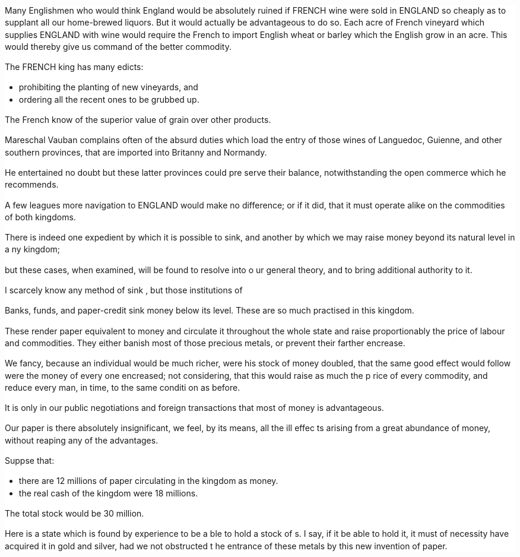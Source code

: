 Many Englishmen who would think England would be absolutely ruined if FRENCH wine were sold in ENGLAND so cheaply as to supplant all our home-brewed liquors. But it would actually be advantageous to do so. Each acre of French vineyard which supplies ENGLAND with wine would require the French to import English wheat or barley which the English grow in an acre. This would thereby give us command of the better commodity.

The FRENCH king has many edicts:
- prohibiting the planting of new vineyards, and 
- ordering all the recent ones to be grubbed up.

The French know of the superior value of grain over other products.

Mareschal Vauban complains often of the absurd duties which load the entry of those wines of Languedoc, Guienne, and other southern provinces, that are imported into Britanny and Normandy.

He entertained no doubt but these latter provinces could pre serve their balance, notwithstanding the open commerce which he recommends. 

A few leagues more navigation to ENGLAND would make no difference; or if it did, that it must operate alike on the commodities of both kingdoms.

There is indeed one expedient by which it is possible to  sink, and another by which we may raise money beyond its natural level in a ny kingdom; 

but these cases, when examined, will be found to resolve into o ur general theory, and to bring additional authority to it.

I scarcely know any method of sink , but those institutions of 

Banks, funds, and paper-credit sink money below its level. These are so much practised in this kingdom. 

These render paper equivalent to money and circulate it throughout the whole state and raise proportionably the price of labour and commodities. They either banish most of those precious metals, or prevent their farther encrease.





We fancy, because an individual would be much richer, were his stock of money doubled, that the same good effect would follow were the money of every one encreased; not considering, that this would raise as much the p rice of every commodity, and reduce every man, in time, to the same conditi on as before. 

It is only in our public negotiations and foreign transactions that most of money is advantageous.

Our paper  is there absolutely insignificant, we feel, by its means, all the ill effec ts arising from a great abundance of money, without reaping any of the advantages.

Suppse that:
- there are 12 millions of paper circulating in the kingdom as money. 
- the real cash of the kingdom were 18 millions.

The total stock would be 30 million. 


Here is a state which is found by experience to be a ble to hold a stock of s. I say, if it be able to hold it, it must of necessity have acquired it in gold and silver, had we not obstructed t he entrance of these metals by this new invention of paper.
